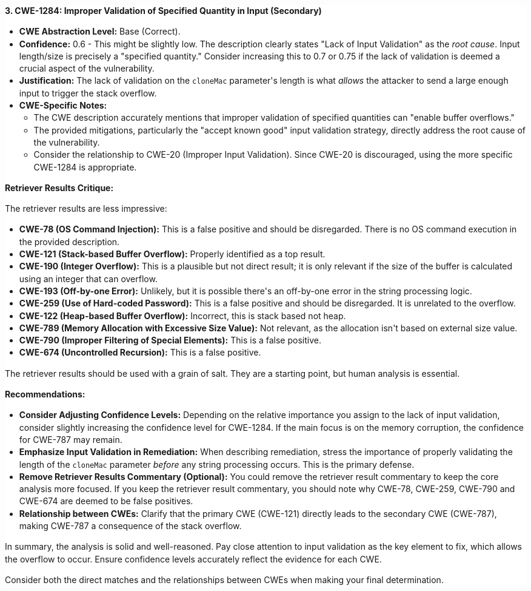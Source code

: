 **3. CWE-1284: Improper Validation of Specified Quantity in Input (Secondary)**

*   **CWE Abstraction Level:** Base (Correct).
*   **Confidence:** 0.6 - This might be slightly low. The description clearly states "Lack of Input Validation" as the *root cause*. Input length/size is precisely a "specified quantity." Consider increasing this to 0.7 or 0.75 if the lack of validation is deemed a crucial aspect of the vulnerability.
*   **Justification:** The lack of validation on the `cloneMac` parameter's length is what *allows* the attacker to send a large enough input to trigger the stack overflow.
*   **CWE-Specific Notes:**
    *   The CWE description accurately mentions that improper validation of specified quantities can "enable buffer overflows."
    *   The provided mitigations, particularly the "accept known good" input validation strategy, directly address the root cause of the vulnerability.
    *   Consider the relationship to CWE-20 (Improper Input Validation). Since CWE-20 is discouraged, using the more specific CWE-1284 is appropriate.

**Retriever Results Critique:**

The retriever results are less impressive:

*   **CWE-78 (OS Command Injection):** This is a false positive and should be disregarded. There is no OS command execution in the provided description.
*   **CWE-121 (Stack-based Buffer Overflow):** Properly identified as a top result.
*   **CWE-190 (Integer Overflow):** This is a plausible but not direct result; it is only relevant if the size of the buffer is calculated using an integer that can overflow.
*   **CWE-193 (Off-by-one Error):** Unlikely, but it is possible there's an off-by-one error in the string processing logic.
*   **CWE-259 (Use of Hard-coded Password):** This is a false positive and should be disregarded. It is unrelated to the overflow.
*   **CWE-122 (Heap-based Buffer Overflow):** Incorrect, this is stack based not heap.
*   **CWE-789 (Memory Allocation with Excessive Size Value):** Not relevant, as the allocation isn't based on external size value.
*   **CWE-790 (Improper Filtering of Special Elements):** This is a false positive.
*   **CWE-674 (Uncontrolled Recursion):** This is a false positive.

The retriever results should be used with a grain of salt. They are a starting point, but human analysis is essential.

**Recommendations:**

*   **Consider Adjusting Confidence Levels:** Depending on the relative importance you assign to the lack of input validation, consider slightly increasing the confidence level for CWE-1284. If the main focus is on the memory corruption, the confidence for CWE-787 may remain.
*   **Emphasize Input Validation in Remediation:** When describing remediation, stress the importance of properly validating the length of the `cloneMac` parameter *before* any string processing occurs. This is the primary defense.
*   **Remove Retriever Results Commentary (Optional):**  You could remove the retriever result commentary to keep the core analysis more focused. If you keep the retriever result commentary, you should note why CWE-78, CWE-259, CWE-790 and CWE-674 are deemed to be false positives.
*   **Relationship between CWEs:** Clarify that the primary CWE (CWE-121) directly leads to the secondary CWE (CWE-787), making CWE-787 a consequence of the stack overflow.

In summary, the analysis is solid and well-reasoned. Pay close attention to input validation as the key element to fix, which allows the overflow to occur. Ensure confidence levels accurately reflect the evidence for each CWE.

Consider both the direct matches and the relationships between CWEs
when making your final determination.
        
